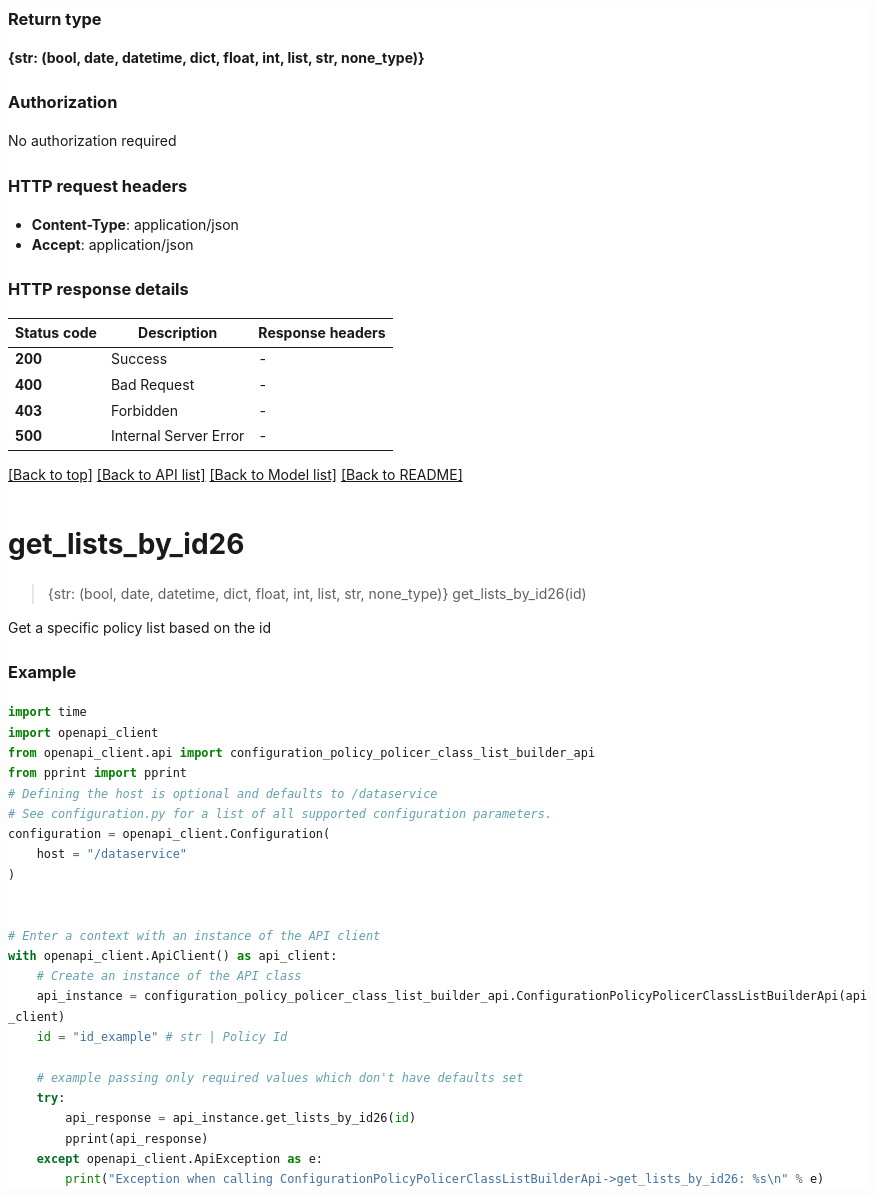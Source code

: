 ### Return type

**{str: (bool, date, datetime, dict, float, int, list, str, none_type)}**

### Authorization

No authorization required

### HTTP request headers

 - **Content-Type**: application/json
 - **Accept**: application/json


### HTTP response details

| Status code | Description | Response headers |
|-------------|-------------|------------------|
**200** | Success |  -  |
**400** | Bad Request |  -  |
**403** | Forbidden |  -  |
**500** | Internal Server Error |  -  |

[[Back to top]](#) [[Back to API list]](../README.md#documentation-for-api-endpoints) [[Back to Model list]](../README.md#documentation-for-models) [[Back to README]](../README.md)

# **get_lists_by_id26**
> {str: (bool, date, datetime, dict, float, int, list, str, none_type)} get_lists_by_id26(id)



Get a specific policy list based on the id

### Example


```python
import time
import openapi_client
from openapi_client.api import configuration_policy_policer_class_list_builder_api
from pprint import pprint
# Defining the host is optional and defaults to /dataservice
# See configuration.py for a list of all supported configuration parameters.
configuration = openapi_client.Configuration(
    host = "/dataservice"
)


# Enter a context with an instance of the API client
with openapi_client.ApiClient() as api_client:
    # Create an instance of the API class
    api_instance = configuration_policy_policer_class_list_builder_api.ConfigurationPolicyPolicerClassListBuilderApi(api_client)
    id = "id_example" # str | Policy Id

    # example passing only required values which don't have defaults set
    try:
        api_response = api_instance.get_lists_by_id26(id)
        pprint(api_response)
    except openapi_client.ApiException as e:
        print("Exception when calling ConfigurationPolicyPolicerClassListBuilderApi->get_lists_by_id26: %s\n" % e)
```
